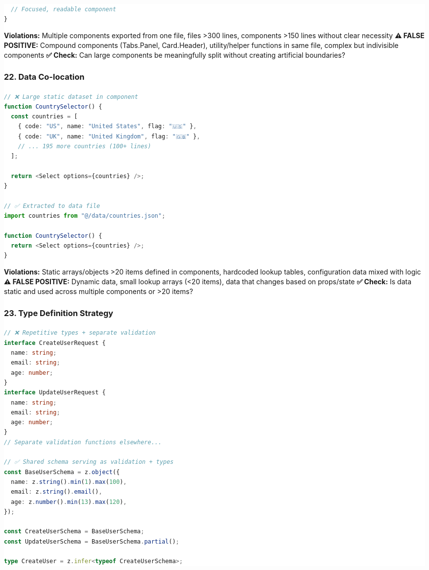 ```typescript
  // Focused, readable component
}
```

**Violations:** Multiple components exported from one file, files >300 lines, components >150 lines without clear necessity
**⚠️ FALSE POSITIVE:** Compound components (Tabs.Panel, Card.Header), utility/helper functions in same file, complex but indivisible components
**✅ Check:** Can large components be meaningfully split without creating artificial boundaries?

### 22. Data Co-location

```typescript
// ❌ Large static dataset in component
function CountrySelector() {
  const countries = [
    { code: "US", name: "United States", flag: "🇺🇸" },
    { code: "UK", name: "United Kingdom", flag: "🇬🇧" },
    // ... 195 more countries (100+ lines)
  ];

  return <Select options={countries} />;
}

// ✅ Extracted to data file
import countries from "@/data/countries.json";

function CountrySelector() {
  return <Select options={countries} />;
}
```

**Violations:** Static arrays/objects >20 items defined in components, hardcoded lookup tables, configuration data mixed with logic
**⚠️ FALSE POSITIVE:** Dynamic data, small lookup arrays (<20 items), data that changes based on props/state
**✅ Check:** Is data static and used across multiple components or >20 items?

### 23. Type Definition Strategy

```typescript
// ❌ Repetitive types + separate validation
interface CreateUserRequest {
  name: string;
  email: string;
  age: number;
}
interface UpdateUserRequest {
  name: string;
  email: string;
  age: number;
}
// Separate validation functions elsewhere...

// ✅ Shared schema serving as validation + types
const BaseUserSchema = z.object({
  name: z.string().min(1).max(100),
  email: z.string().email(),
  age: z.number().min(13).max(120),
});

const CreateUserSchema = BaseUserSchema;
const UpdateUserSchema = BaseUserSchema.partial();

type CreateUser = z.infer<typeof CreateUserSchema>;
```
